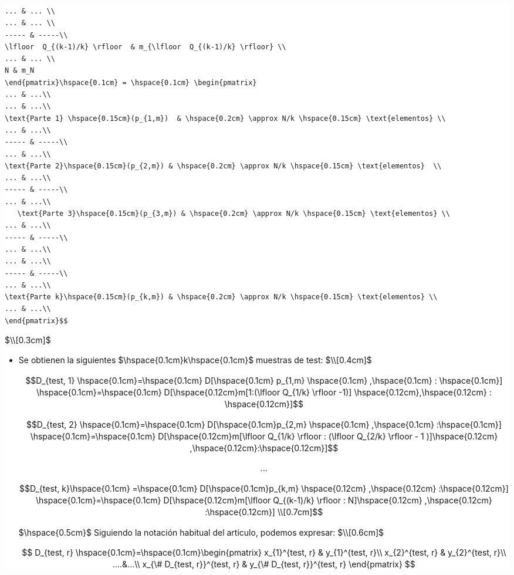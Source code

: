     ... & ... \\
    ... & ... \\
    ----- & -----\\
    \lfloor  Q_{(k-1)/k} \rfloor  & m_{\lfloor  Q_{(k-1)/k} \rfloor} \\
    ... & ... \\
    N & m_N 
    \end{pmatrix}\hspace{0.1cm} = \hspace{0.1cm} \begin{pmatrix}
    ... & ...\\
    ... & ...\\
    \text{Parte 1} \hspace{0.15cm}(p_{1,m})  & \hspace{0.2cm} \approx N/k \hspace{0.15cm} \text{elementos} \\
    ... & ...\\
    ----- & -----\\
    ... & ...\\ 
    \text{Parte 2}\hspace{0.15cm}(p_{2,m}) & \hspace{0.2cm} \approx N/k \hspace{0.15cm} \text{elementos}  \\
    ... & ...\\
    ----- & -----\\ 
    ... & ...\\
       \text{Parte 3}\hspace{0.15cm}(p_{3,m}) & \hspace{0.2cm} \approx N/k \hspace{0.15cm} \text{elementos} \\
    ... & ...\\
    ----- & -----\\
    ... & ...\\
    ... & ...\\
    ----- & -----\\
    ... & ...\\
    \text{Parte k}\hspace{0.15cm}(p_{k,m}) & \hspace{0.2cm} \approx N/k \hspace{0.15cm} \text{elementos} \\
    ... & ...\\
    \end{pmatrix}$$
    
 $\\[0.3cm]$
 
- Se obtienen la siguientes $\hspace{0.1cm}k\hspace{0.1cm}$ muestras de test: $\\[0.4cm]$


     $$D_{test, 1} \hspace{0.1cm}=\hspace{0.1cm} D[\hspace{0.1cm} p_{1,m} \hspace{0.1cm} ,\hspace{0.1cm} : \hspace{0.1cm}] \hspace{0.1cm}=\hspace{0.1cm} D[\hspace{0.12cm}m[1:(\lfloor Q_{1/k} \rfloor -1)] \hspace{0.12cm},\hspace{0.12cm} : \hspace{0.12cm}]$$

     $$D_{test, 2} \hspace{0.1cm}=\hspace{0.1cm} D[\hspace{0.1cm}p_{2,m} \hspace{0.1cm} ,\hspace{0.1cm} :\hspace{0.1cm}] \hspace{0.1cm}=\hspace{0.1cm} D[\hspace{0.12cm}m[\lfloor Q_{1/k} \rfloor : (\lfloor Q_{2/k} \rfloor - 1 )]\hspace{0.12cm} ,\hspace{0.12cm}:\hspace{0.12cm}]$$

     $$\dots$$
 

     $$D_{test, k}\hspace{0.1cm} =\hspace{0.1cm} D[\hspace{0.1cm}p_{k,m} \hspace{0.12cm} ,\hspace{0.12cm} :\hspace{0.12cm}] \hspace{0.1cm}=\hspace{0.1cm} D[\hspace{0.12cm}m[\lfloor Q_{(k-1)/k} \rfloor : N]\hspace{0.12cm} ,\hspace{0.12cm} :\hspace{0.12cm}] \\[0.7cm]$$

    $\hspace{0.5cm}$ Siguiendo la notación habitual del articulo, podemos expresar: $\\[0.6cm]$

     $$
     D_{test, r} \hspace{0.1cm}=\hspace{0.1cm}\begin{pmatrix}
     x_{1}^{test, r} & y_{1}^{test, r}\\
      x_{2}^{test, r} & y_{2}^{test, r}\\
    ....&...\\
    x_{\# D_{test, r}}^{test, r} & y_{\# D_{test, r}}^{test, r} 
    \end{pmatrix}
    $$
